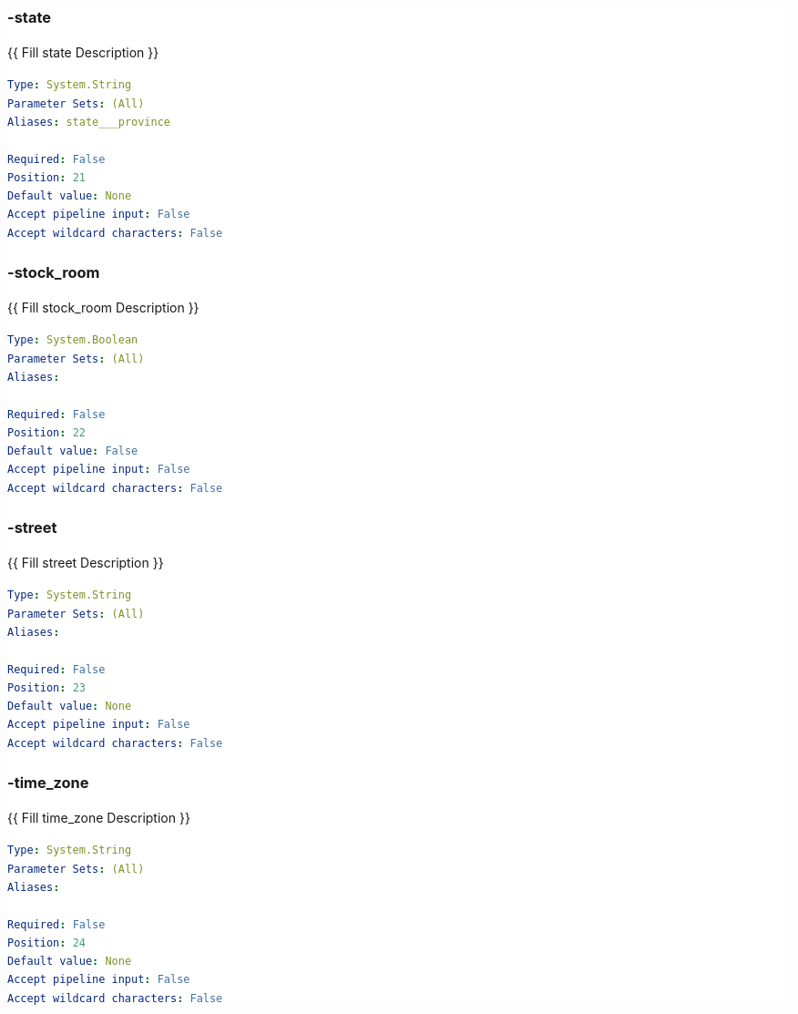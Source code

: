 ### -state
{{ Fill state Description }}

```yaml
Type: System.String
Parameter Sets: (All)
Aliases: state___province

Required: False
Position: 21
Default value: None
Accept pipeline input: False
Accept wildcard characters: False
```

### -stock_room
{{ Fill stock_room Description }}

```yaml
Type: System.Boolean
Parameter Sets: (All)
Aliases:

Required: False
Position: 22
Default value: False
Accept pipeline input: False
Accept wildcard characters: False
```

### -street
{{ Fill street Description }}

```yaml
Type: System.String
Parameter Sets: (All)
Aliases:

Required: False
Position: 23
Default value: None
Accept pipeline input: False
Accept wildcard characters: False
```

### -time_zone
{{ Fill time_zone Description }}

```yaml
Type: System.String
Parameter Sets: (All)
Aliases:

Required: False
Position: 24
Default value: None
Accept pipeline input: False
Accept wildcard characters: False
```
